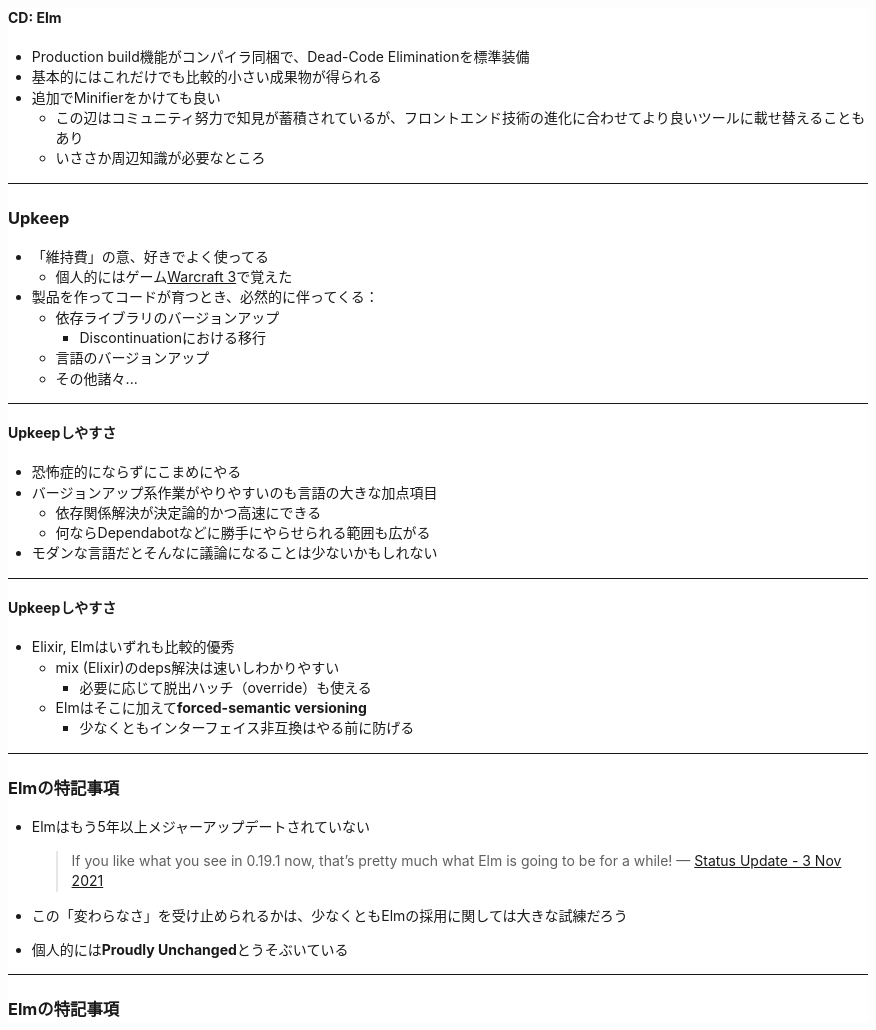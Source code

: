 #### CD: Elm
- Production build機能がコンパイラ同梱で、Dead-Code Eliminationを標準装備
- 基本的にはこれだけでも比較的小さい成果物が得られる
- 追加でMinifierをかけても良い
  - この辺はコミュニティ努力で知見が蓄積されているが、フロントエンド技術の進化に合わせてより良いツールに載せ替えることもあり
  - いささか周辺知識が必要なところ

---

### Upkeep

- 「維持費」の意、好きでよく使ってる
  - 個人的にはゲーム[Warcraft 3](https://classic.battle.net/war3/basics/upkeep.shtml)で覚えた
- 製品を作ってコードが育つとき、必然的に伴ってくる：
  - 依存ライブラリのバージョンアップ
    - Discontinuationにおける移行
  - 言語のバージョンアップ
  - その他諸々...

---

#### Upkeepしやすさ

- 恐怖症的にならずにこまめにやる
- バージョンアップ系作業がやりやすいのも言語の大きな加点項目
  - 依存関係解決が決定論的かつ高速にできる
  - 何ならDependabotなどに勝手にやらせられる範囲も広がる
- モダンな言語だとそんなに議論になることは少ないかもしれない

---

#### Upkeepしやすさ

- Elixir, Elmはいずれも比較的優秀
  - mix (Elixir)のdeps解決は速いしわかりやすい
    - 必要に応じて脱出ハッチ（override）も使える
  - Elmはそこに加えて**forced-semantic versioning**
    - 少なくともインターフェイス非互換はやる前に防げる



---

### Elmの特記事項

- Elmはもう5年以上メジャーアップデートされていない

  > If you like what you see in 0.19.1 now, that’s pretty much what Elm is going to be for a while!
  > — [Status Update - 3 Nov 2021](https://discourse.elm-lang.org/t/status-update-3-nov-2021/7870)

- この「変わらなさ」を受け止められるかは、少なくともElmの採用に関しては大きな試練だろう
- 個人的には**Proudly Unchanged**とうそぶいている

---

### Elmの特記事項

